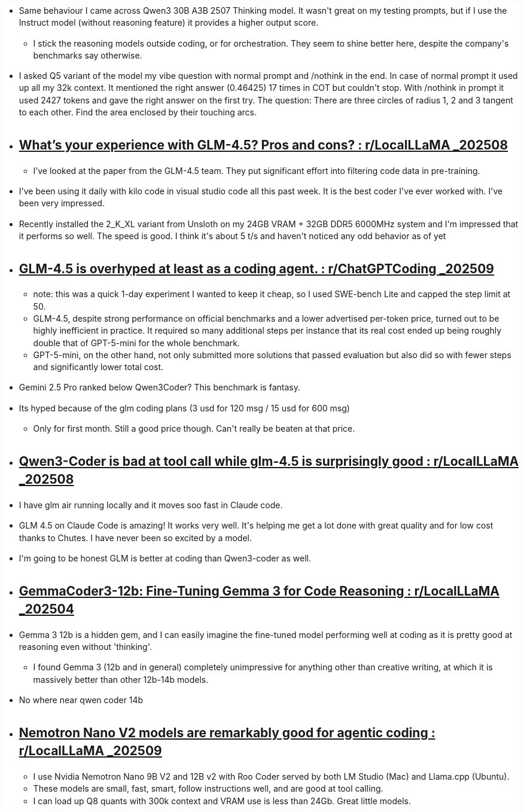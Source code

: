 - Same behaviour I came across Qwen3 30B A3B 2507 Thinking model. It wasn't great on my testing prompts, but if I use the Instruct model (without reasoning feature) it provides a higher output score.
  - I stick the reasoning models outside coding, or for orchestration. They seem to shine better here, despite the company's benchmarks say otherwise.

- I asked Q5 variant of the model my vibe question with normal prompt and /nothink in the end. In case of normal prompt it used up all my 32k context. It mentioned the right answer (0.46425) 17 times in COT but couldn't stop. With /nothink in prompt it used 2427 tokens and gave the right answer on the first try. The question: There are three circles of radius 1, 2 and 3 tangent to each other. Find the area enclosed by their touching arcs.

- ## [What’s your experience with GLM-4.5? Pros and cons? : r/LocalLLaMA _202508](https://www.reddit.com/r/LocalLLaMA/comments/1motbnk/whats_your_experience_with_glm45_pros_and_cons/)
  - I’ve looked at the paper from the GLM-4.5 team. They put significant effort into filtering code data in pre-training.

- I've been using it daily with kilo code in visual studio code all this past week. It is the best coder I've ever worked with. I've been very impressed.

- Recently installed the 2_K_XL variant from Unsloth on my 24GB VRAM + 32GB DDR5 6000MHz system and I'm impressed that it performs so well. The speed is good. I think it's about 5 t/s and haven't noticed any odd behavior as of yet 

- ## [GLM-4.5 is overhyped at least as a coding agent. : r/ChatGPTCoding _202509](https://www.reddit.com/r/ChatGPTCoding/comments/1ngwzo5/glm45_is_overhyped_at_least_as_a_coding_agent/)
  - note: this was a quick 1-day experiment I wanted to keep it cheap, so I used SWE-bench Lite and capped the step limit at 50.
  - GLM-4.5, despite strong performance on official benchmarks and a lower advertised per-token price, turned out to be highly inefficient in practice. It required so many additional steps per instance that its real cost ended up being roughly double that of GPT-5-mini for the whole benchmark.
  - GPT-5-mini, on the other hand, not only submitted more solutions that passed evaluation but also did so with fewer steps and significantly lower total cost.

- Gemini 2.5 Pro ranked below Qwen3Coder? This benchmark is fantasy.

- Its hyped because of the glm coding plans (3 usd for 120 msg / 15 usd for 600 msg)
  - Only for first month. Still a good price though. Can't really be beaten at that price.

- ## [Qwen3-Coder is bad at tool call while glm-4.5 is surprisingly good : r/LocalLLaMA _202508](https://www.reddit.com/r/LocalLLaMA/comments/1mf8la7/qwen3coder_is_bad_at_tool_call_while_glm45_is/)
- I have glm air running locally and it moves soo fast in Claude code.

- GLM 4.5 on Claude Code is amazing! It works very well. It's helping me get a lot done with great quality and for low cost thanks to Chutes. I have never been so excited by a model.

- I'm going to be honest GLM is better at coding than Qwen3-coder as well.

- ## [GemmaCoder3-12b: Fine-Tuning Gemma 3 for Code Reasoning : r/LocalLLaMA _202504](https://www.reddit.com/r/LocalLLaMA/comments/1joyigi/gemmacoder312b_finetuning_gemma_3_for_code/)
- Gemma 3 12b is a hidden gem, and I can easily imagine the fine-tuned model performing well at coding as it is pretty good at reasoning even without 'thinking'.
  - I found Gemma 3 (12b and in general) completely unimpressive for anything other than creative writing, at which it is massively better than other 12b-14b models.

- No where near qwen coder 14b

- ## [Nemotron Nano V2 models are remarkably good for agentic coding : r/LocalLLaMA _202509](https://www.reddit.com/r/LocalLLaMA/comments/1na9crp/nemotron_nano_v2_models_are_remarkably_good_for/)
  - I use Nvidia Nemotron Nano 9B V2 and 12B v2 with Roo Coder served by both LM Studio (Mac) and Llama.cpp (Ubuntu). 
  - These models are small, fast, smart, follow instructions well, and are good at tool calling. 
  - I can load up Q8 quants with 300k context and VRAM use is less than 24Gb. Great little models.

